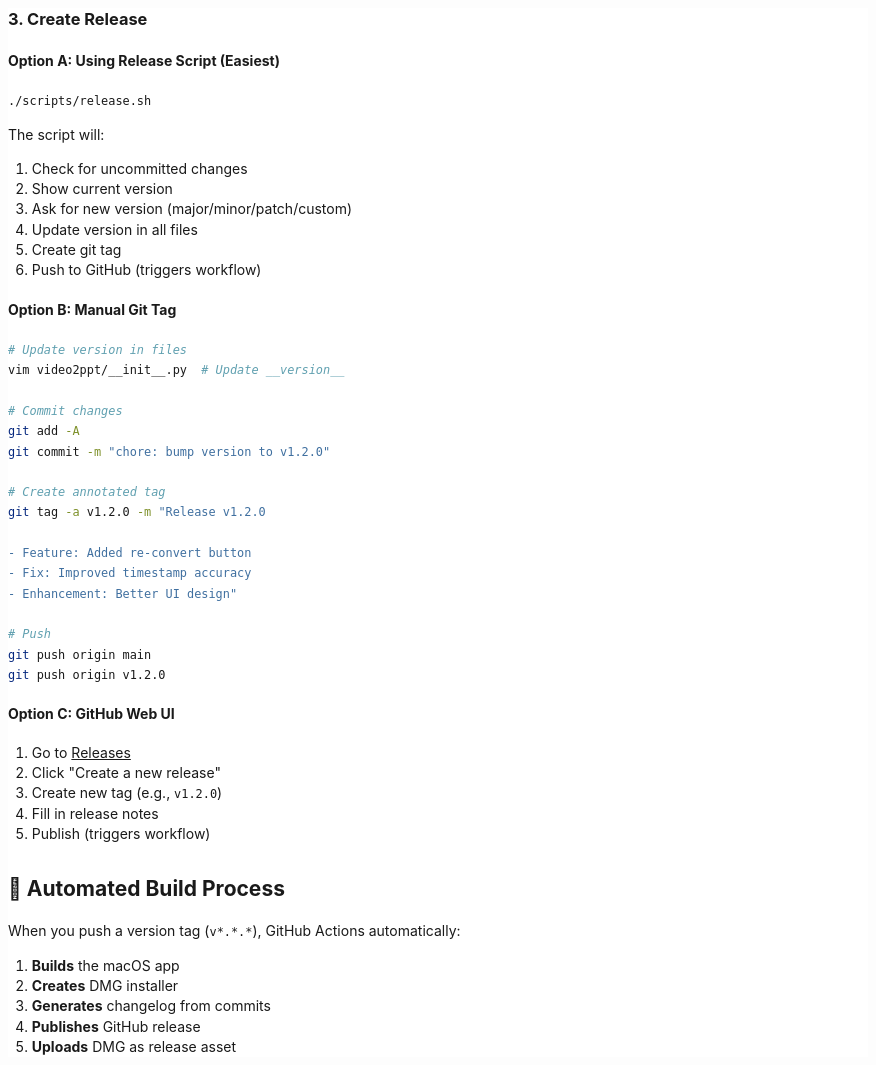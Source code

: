 ### 3. Create Release

#### Option A: Using Release Script (Easiest)

```bash
./scripts/release.sh
```

The script will:
1. Check for uncommitted changes
2. Show current version
3. Ask for new version (major/minor/patch/custom)
4. Update version in all files
5. Create git tag
6. Push to GitHub (triggers workflow)

#### Option B: Manual Git Tag

```bash
# Update version in files
vim video2ppt/__init__.py  # Update __version__

# Commit changes
git add -A
git commit -m "chore: bump version to v1.2.0"

# Create annotated tag
git tag -a v1.2.0 -m "Release v1.2.0

- Feature: Added re-convert button
- Fix: Improved timestamp accuracy
- Enhancement: Better UI design"

# Push
git push origin main
git push origin v1.2.0
```

#### Option C: GitHub Web UI

1. Go to [Releases](https://github.com/markshawn2020/video2ppt/releases)
2. Click "Create a new release"
3. Create new tag (e.g., `v1.2.0`)
4. Fill in release notes
5. Publish (triggers workflow)

## 🤖 Automated Build Process

When you push a version tag (`v*.*.*`), GitHub Actions automatically:

1. **Builds** the macOS app
2. **Creates** DMG installer
3. **Generates** changelog from commits
4. **Publishes** GitHub release
5. **Uploads** DMG as release asset
